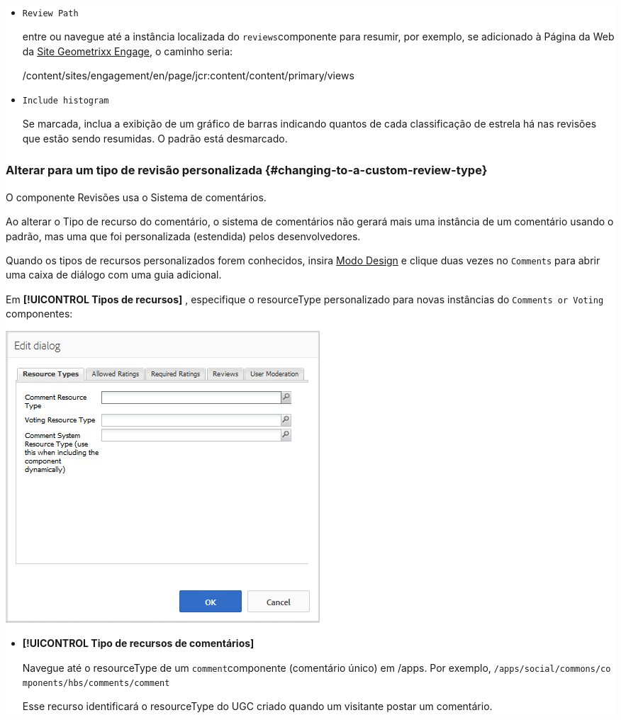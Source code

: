 
* `Review Path`

   entre ou navegue até a instância localizada do `reviews`componente para resumir, por exemplo, se adicionado à Página da Web da [Site Geometrixx Engage,](getting-started.md) o caminho seria:

   /content/sites/engagement/en/page/jcr:content/content/primary/views

* `Include histogram`

   Se marcada, inclua a exibição de um gráfico de barras indicando quantos de cada classificação de estrela há nas revisões que estão sendo resumidas. O padrão está desmarcado.

### Alterar para um tipo de revisão personalizada {#changing-to-a-custom-review-type}

O componente Revisões usa o Sistema de comentários.

Ao alterar o Tipo de recurso do comentário, o sistema de comentários não gerará mais uma instância de um comentário usando o padrão, mas uma que foi personalizada (estendida) pelos desenvolvedores.

Quando os tipos de recursos personalizados forem conhecidos, insira [Modo Design](../../help/sites-authoring/default-components-designmode.md) e clique duas vezes no `Comments` para abrir uma caixa de diálogo com uma guia adicional.

Em **[!UICONTROL Tipos de recursos]** , especifique o resourceType personalizado para novas instâncias do `Comments or Voting`componentes:

![chlimage_1-349](assets/chlimage_1-349.png)

* **[!UICONTROL Tipo de recursos de comentários]**

   Navegue até o resourceType de um `comment`componente (comentário único) em /apps. Por exemplo, `/apps/social/commons/components/hbs/comments/comment`

   Esse recurso identificará o resourceType do UGC criado quando um visitante postar um comentário.
